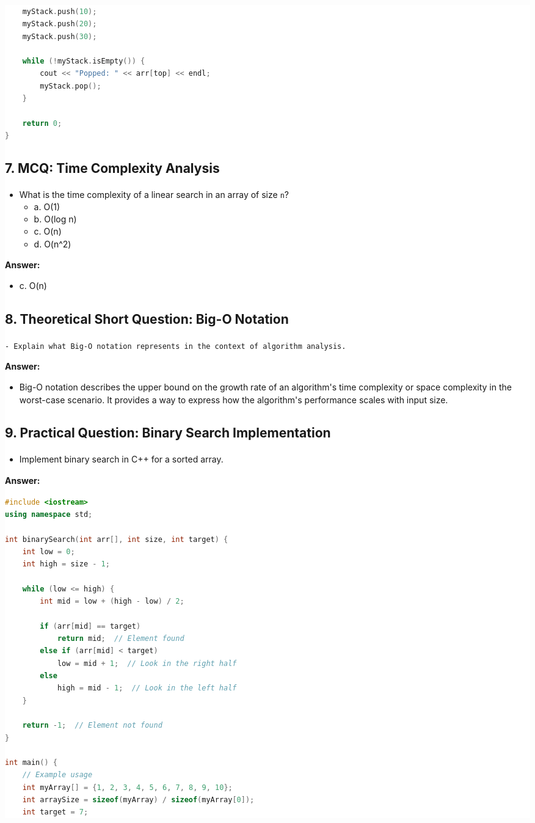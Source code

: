    ```cpp
       myStack.push(10);
       myStack.push(20);
       myStack.push(30);

       while (!myStack.isEmpty()) {
           cout << "Popped: " << arr[top] << endl;
           myStack.pop();
       }

       return 0;
   }
   ```

## 7. **MCQ: Time Complexity Analysis**
   - What is the time complexity of a linear search in an array of size `n`?
     - a. O(1)
     - b. O(log n)
     - c. O(n)
     - d. O(n^2)

   **Answer:**
   - c. O(n)

## 8. **Theoretical Short Question: Big-O Notation**
    - Explain what Big-O notation represents in the context of algorithm analysis.

   **Answer:**
   - Big-O notation describes the upper bound on the growth rate of an algorithm's time complexity or space complexity in the worst-case scenario. It provides a way to express how the algorithm's performance scales with input size.

## 9. **Practical Question: Binary Search Implementation**
   - Implement binary search in C++ for a sorted array.

   **Answer:**
   ```cpp
   #include <iostream>
   using namespace std;

   int binarySearch(int arr[], int size, int target) {
       int low = 0;
       int high = size - 1;

       while (low <= high) {
           int mid = low + (high - low) / 2;

           if (arr[mid] == target)
               return mid;  // Element found
           else if (arr[mid] < target)
               low = mid + 1;  // Look in the right half
           else
               high = mid - 1;  // Look in the left half
       }

       return -1;  // Element not found
   }

   int main() {
       // Example usage
       int myArray[] = {1, 2, 3, 4, 5, 6, 7, 8, 9, 10};
       int arraySize = sizeof(myArray) / sizeof(myArray[0]);
       int target = 7;

   ```